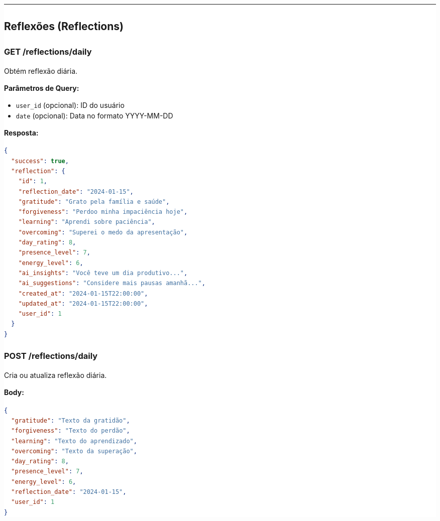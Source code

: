 
---

## Reflexões (Reflections)

### GET /reflections/daily
Obtém reflexão diária.

**Parâmetros de Query:**
- `user_id` (opcional): ID do usuário
- `date` (opcional): Data no formato YYYY-MM-DD

**Resposta:**
```json
{
  "success": true,
  "reflection": {
    "id": 1,
    "reflection_date": "2024-01-15",
    "gratitude": "Grato pela família e saúde",
    "forgiveness": "Perdoo minha impaciência hoje",
    "learning": "Aprendi sobre paciência",
    "overcoming": "Superei o medo da apresentação",
    "day_rating": 8,
    "presence_level": 7,
    "energy_level": 6,
    "ai_insights": "Você teve um dia produtivo...",
    "ai_suggestions": "Considere mais pausas amanhã...",
    "created_at": "2024-01-15T22:00:00",
    "updated_at": "2024-01-15T22:00:00",
    "user_id": 1
  }
}
```

### POST /reflections/daily
Cria ou atualiza reflexão diária.

**Body:**
```json
{
  "gratitude": "Texto da gratidão",
  "forgiveness": "Texto do perdão",
  "learning": "Texto do aprendizado",
  "overcoming": "Texto da superação",
  "day_rating": 8,
  "presence_level": 7,
  "energy_level": 6,
  "reflection_date": "2024-01-15",
  "user_id": 1
}
```
